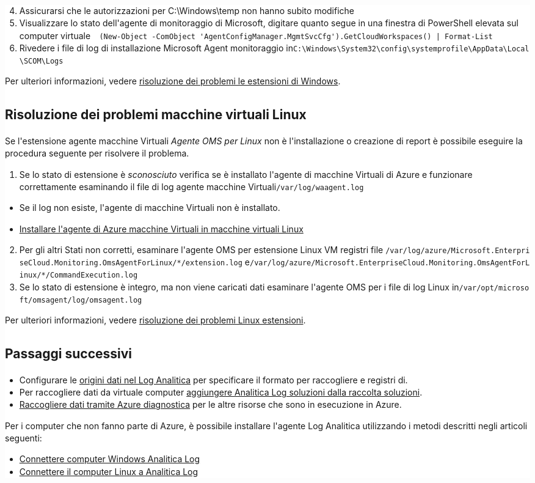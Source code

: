 4. Assicurarsi che le autorizzazioni per C:\Windows\temp non hanno subito modifiche
5. Visualizzare lo stato dell'agente di monitoraggio di Microsoft, digitare quanto segue in una finestra di PowerShell elevata sul computer virtuale`  (New-Object -ComObject 'AgentConfigManager.MgmtSvcCfg').GetCloudWorkspaces() | Format-List`
6. Rivedere i file di log di installazione Microsoft Agent monitoraggio in`C:\Windows\System32\config\systemprofile\AppData\Local\SCOM\Logs`

Per ulteriori informazioni, vedere [risoluzione dei problemi le estensioni di Windows](../virtual-machines/virtual-machines-windows-extensions-troubleshoot.md).

## <a name="troubleshooting-linux-virtual-machines"></a>Risoluzione dei problemi macchine virtuali Linux

Se l'estensione agente macchine Virtuali *Agente OMS per Linux* non è l'installazione o creazione di report è possibile eseguire la procedura seguente per risolvere il problema.

1. Se lo stato di estensione è *sconosciuto* verifica se è installato l'agente di macchine Virtuali di Azure e funzionare correttamente esaminando il file di log agente macchine Virtuali`/var/log/waagent.log`
  + Se il log non esiste, l'agente di macchine Virtuali non è installato.
  - [Installare l'agente di Azure macchine Virtuali in macchine virtuali Linux](../virtual-machines/virtual-machines-linux-agent-user-guide.md)
2. Per gli altri Stati non corretti, esaminare l'agente OMS per estensione Linux VM registri file `/var/log/azure/Microsoft.EnterpriseCloud.Monitoring.OmsAgentForLinux/*/extension.log` e`/var/log/azure/Microsoft.EnterpriseCloud.Monitoring.OmsAgentForLinux/*/CommandExecution.log`
3. Se lo stato di estensione è integro, ma non viene caricati dati esaminare l'agente OMS per i file di log Linux in`/var/opt/microsoft/omsagent/log/omsagent.log`

Per ulteriori informazioni, vedere [risoluzione dei problemi Linux estensioni](../virtual-machines/virtual-machines-linux-extensions-troubleshoot.md).


## <a name="next-steps"></a>Passaggi successivi

+ Configurare le [origini dati nel Log Analitica](log-analytics-data-sources.md) per specificare il formato per raccogliere e registri di.
+ Per raccogliere dati da virtuale computer [aggiungere Analitica Log soluzioni dalla raccolta soluzioni](log-analytics-add-solutions.md).
+ [Raccogliere dati tramite Azure diagnostica](log-analytics-azure-storage.md) per le altre risorse che sono in esecuzione in Azure.

Per i computer che non fanno parte di Azure, è possibile installare l'agente Log Analitica utilizzando i metodi descritti negli articoli seguenti:

+ [Connettere computer Windows Analitica Log](log-analytics-windows-agents.md)
+ [Connettere il computer Linux a Analitica Log](log-analytics-linux-agents.md)
